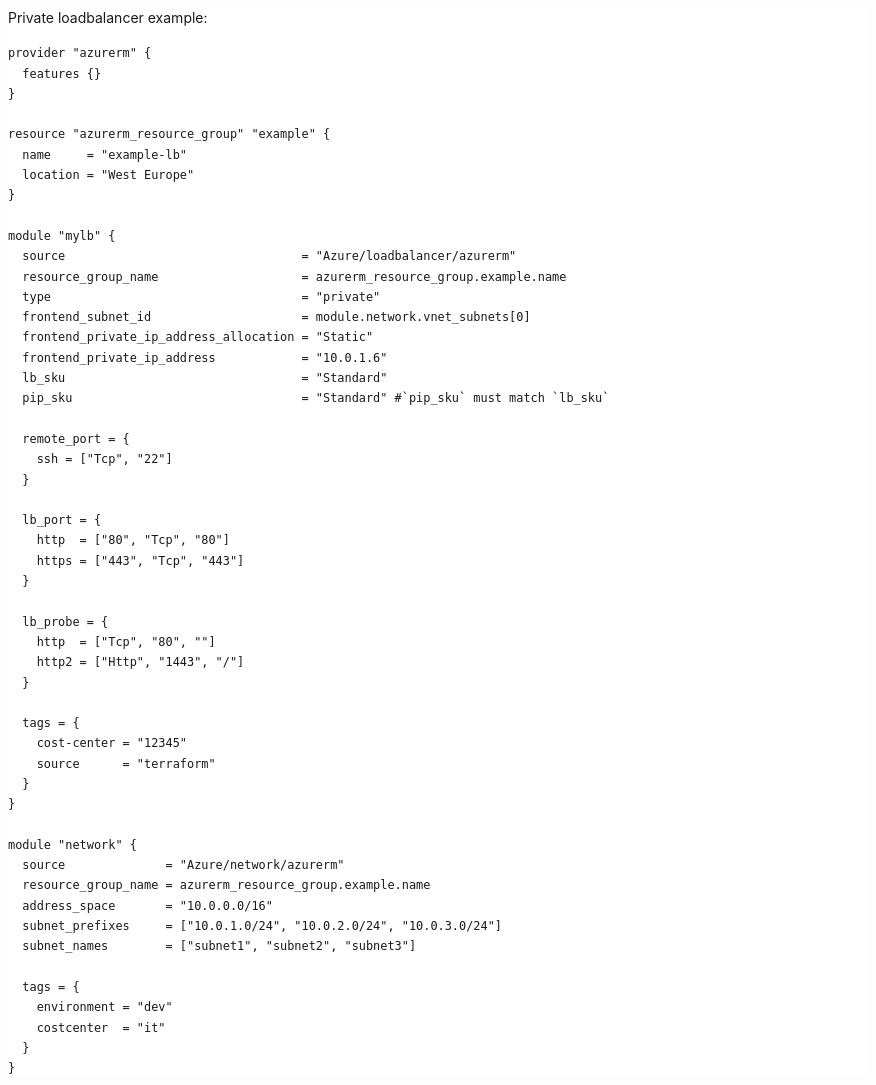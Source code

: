 Private loadbalancer example:

```hcl
provider "azurerm" {
  features {}
}

resource "azurerm_resource_group" "example" {
  name     = "example-lb"
  location = "West Europe"
}

module "mylb" {
  source                                 = "Azure/loadbalancer/azurerm"
  resource_group_name                    = azurerm_resource_group.example.name
  type                                   = "private"
  frontend_subnet_id                     = module.network.vnet_subnets[0]
  frontend_private_ip_address_allocation = "Static"
  frontend_private_ip_address            = "10.0.1.6"
  lb_sku                                 = "Standard"
  pip_sku                                = "Standard" #`pip_sku` must match `lb_sku` 

  remote_port = {
    ssh = ["Tcp", "22"]
  }

  lb_port = {
    http  = ["80", "Tcp", "80"]
    https = ["443", "Tcp", "443"]
  }

  lb_probe = {
    http  = ["Tcp", "80", ""]
    http2 = ["Http", "1443", "/"]
  }

  tags = {
    cost-center = "12345"
    source      = "terraform"
  }
}

module "network" {
  source              = "Azure/network/azurerm"
  resource_group_name = azurerm_resource_group.example.name
  address_space       = "10.0.0.0/16"
  subnet_prefixes     = ["10.0.1.0/24", "10.0.2.0/24", "10.0.3.0/24"]
  subnet_names        = ["subnet1", "subnet2", "subnet3"]

  tags = {
    environment = "dev"
    costcenter  = "it"
  }
}
```
